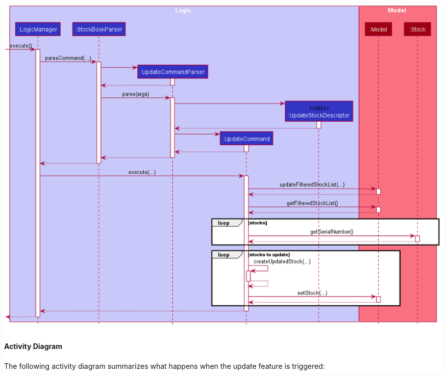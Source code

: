 ![Update Example 1](images/UpdateSequenceDiagramExample1.png)

#### Activity Diagram

The following activity diagram summarizes what happens when the update feature is triggered:
